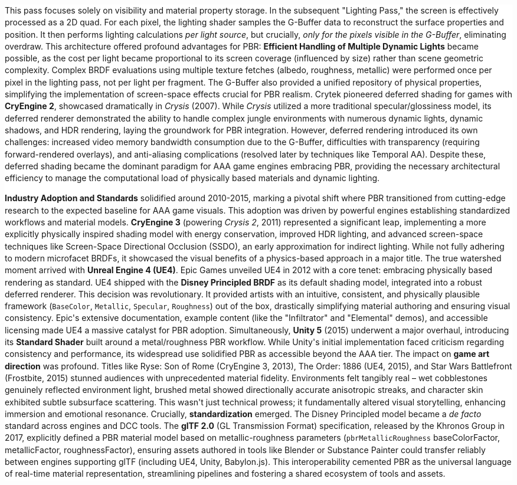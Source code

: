 This pass focuses solely on visibility and material property storage. In the subsequent "Lighting Pass," the screen is effectively processed as a 2D quad. For each pixel, the lighting shader samples the G-Buffer data to reconstruct the surface properties and position. It then performs lighting calculations *per light source*, but crucially, *only for the pixels visible in the G-Buffer*, eliminating overdraw. This architecture offered profound advantages for PBR: **Efficient Handling of Multiple Dynamic Lights** became possible, as the cost per light became proportional to its screen coverage (influenced by size) rather than scene geometric complexity. Complex BRDF evaluations using multiple texture fetches (albedo, roughness, metallic) were performed once per pixel in the lighting pass, not per light per fragment. The G-Buffer also provided a unified repository of physical properties, simplifying the implementation of screen-space effects crucial for PBR realism. Crytek pioneered deferred shading for games with **CryEngine 2**, showcased dramatically in *Crysis* (2007). While *Crysis* utilized a more traditional specular/glossiness model, its deferred renderer demonstrated the ability to handle complex jungle environments with numerous dynamic lights, dynamic shadows, and HDR rendering, laying the groundwork for PBR integration. However, deferred rendering introduced its own challenges: increased video memory bandwidth consumption due to the G-Buffer, difficulties with transparency (requiring forward-rendered overlays), and anti-aliasing complications (resolved later by techniques like Temporal AA). Despite these, deferred shading became the dominant paradigm for AAA game engines embracing PBR, providing the necessary architectural efficiency to manage the computational load of physically based materials and dynamic lighting.

**Industry Adoption and Standards** solidified around 2010-2015, marking a pivotal shift where PBR transitioned from cutting-edge research to the expected baseline for AAA game visuals. This adoption was driven by powerful engines establishing standardized workflows and material models. **CryEngine 3** (powering *Crysis 2*, 2011) represented a significant leap, implementing a more explicitly physically inspired shading model with energy conservation, improved HDR lighting, and advanced screen-space techniques like Screen-Space Directional Occlusion (SSDO), an early approximation for indirect lighting. While not fully adhering to modern microfacet BRDFs, it showcased the visual benefits of a physics-based approach in a major title. The true watershed moment arrived with **Unreal Engine 4 (UE4)**. Epic Games unveiled UE4 in 2012 with a core tenet: embracing physically based rendering as standard. UE4 shipped with the **Disney Principled BRDF** as its default shading model, integrated into a robust deferred renderer. This decision was revolutionary. It provided artists with an intuitive, consistent, and physically plausible framework (`BaseColor`, `Metallic`, `Specular`, `Roughness`) out of the box, drastically simplifying material authoring and ensuring visual consistency. Epic's extensive documentation, example content (like the "Infiltrator" and "Elemental" demos), and accessible licensing made UE4 a massive catalyst for PBR adoption. Simultaneously, **Unity 5** (2015) underwent a major overhaul, introducing its **Standard Shader** built around a metal/roughness PBR workflow. While Unity's initial implementation faced criticism regarding consistency and performance, its widespread use solidified PBR as accessible beyond the AAA tier. The impact on **game art direction** was profound. Titles like Ryse: Son of Rome (CryEngine 3, 2013), The Order: 1886 (UE4, 2015), and Star Wars Battlefront (Frostbite, 2015) stunned audiences with unprecedented material fidelity. Environments felt tangibly real – wet cobblestones genuinely reflected environment light, brushed metal showed directionally accurate anisotropic streaks, and character skin exhibited subtle subsurface scattering. This wasn't just technical prowess; it fundamentally altered visual storytelling, enhancing immersion and emotional resonance. Crucially, **standardization** emerged. The Disney Principled model became a *de facto* standard across engines and DCC tools. The **glTF 2.0** (GL Transmission Format) specification, released by the Khronos Group in 2017, explicitly defined a PBR material model based on metallic-roughness parameters (`pbrMetallicRoughness` baseColorFactor, metallicFactor, roughnessFactor), ensuring assets authored in tools like Blender or Substance Painter could transfer reliably between engines supporting glTF (including UE4, Unity, Babylon.js). This interoperability cemented PBR as the universal language of real-time material representation, streamlining pipelines and fostering a shared ecosystem of tools and assets.
